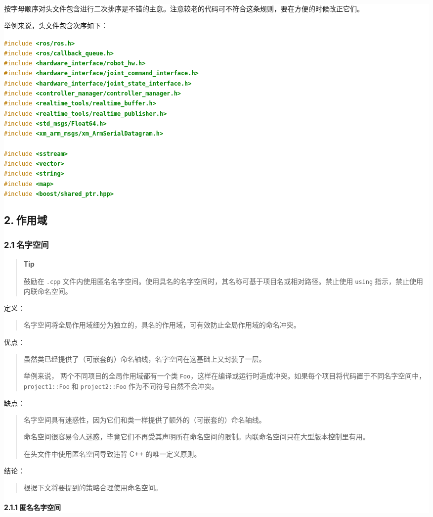 按字母顺序对头文件包含进行二次排序是不错的主意。注意较老的代码可不符合这条规则，要在方便的时候改正它们。

举例来说，头文件包含次序如下：

``` cpp
#include <ros/ros.h>
#include <ros/callback_queue.h>
#include <hardware_interface/robot_hw.h>
#include <hardware_interface/joint_command_interface.h>
#include <hardware_interface/joint_state_interface.h>
#include <controller_manager/controller_manager.h>
#include <realtime_tools/realtime_buffer.h>
#include <realtime_tools/realtime_publisher.h>
#include <std_msgs/Float64.h>
#include <xm_arm_msgs/xm_ArmSerialDatagram.h>

#include <sstream>
#include <vector>
#include <string>
#include <map>
#include <boost/shared_ptr.hpp>
```

## 2. 作用域

### 2.1 名字空间

> **Tip**
>
> 鼓励在 `.cpp` 文件内使用匿名名字空间。使用具名的名字空间时，其名称可基于项目名或相对路径。禁止使用 `using` 指示，禁止使用内联命名空间。

定义：

> 名字空间将全局作用域细分为独立的，具名的作用域，可有效防止全局作用域的命名冲突。

优点：

> 虽然类已经提供了（可嵌套的）命名轴线，名字空间在这基础上又封装了一层。
>
> 举例来说， 两个不同项目的全局作用域都有一个类 `Foo`，这样在编译或运行时造成冲突。如果每个项目将代码置于不同名字空间中，`project1::Foo` 和 `project2::Foo` 作为不同符号自然不会冲突。

缺点：

> 名字空间具有迷惑性，因为它们和类一样提供了额外的（可嵌套的）命名轴线。
>
> 命名空间很容易令人迷惑，毕竟它们不再受其声明所在命名空间的限制。内联命名空间只在大型版本控制里有用。
>
> 在头文件中使用匿名空间导致违背 C++ 的唯一定义原则。

结论：

> 根据下文将要提到的策略合理使用命名空间。

#### 2.1.1 匿名名字空间
